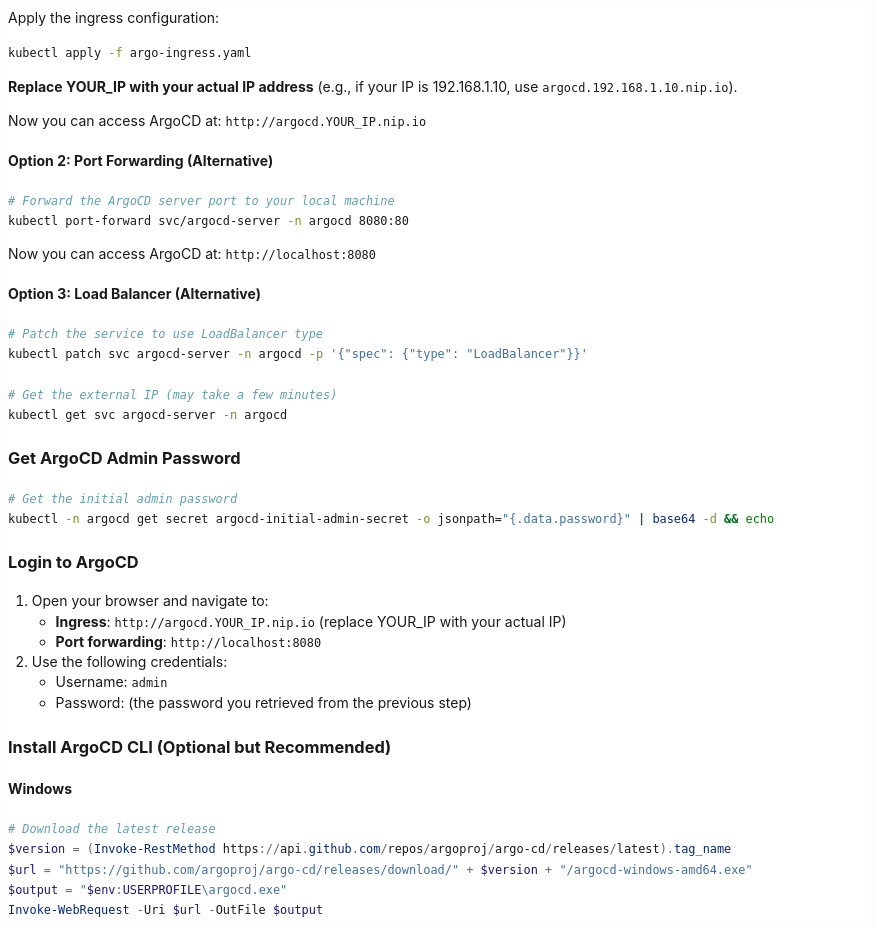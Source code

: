 Apply the ingress configuration:

```bash
kubectl apply -f argo-ingress.yaml
```

**Replace YOUR_IP with your actual IP address** (e.g., if your IP is 192.168.1.10, use `argocd.192.168.1.10.nip.io`).

Now you can access ArgoCD at: `http://argocd.YOUR_IP.nip.io`

#### Option 2: Port Forwarding (Alternative)
```bash
# Forward the ArgoCD server port to your local machine
kubectl port-forward svc/argocd-server -n argocd 8080:80
```

Now you can access ArgoCD at: `http://localhost:8080`

#### Option 3: Load Balancer (Alternative)
```bash
# Patch the service to use LoadBalancer type
kubectl patch svc argocd-server -n argocd -p '{"spec": {"type": "LoadBalancer"}}'

# Get the external IP (may take a few minutes)
kubectl get svc argocd-server -n argocd
```

### Get ArgoCD Admin Password

```bash
# Get the initial admin password
kubectl -n argocd get secret argocd-initial-admin-secret -o jsonpath="{.data.password}" | base64 -d && echo
```

### Login to ArgoCD

1. Open your browser and navigate to:
   - **Ingress**: `http://argocd.YOUR_IP.nip.io` (replace YOUR_IP with your actual IP)
   - **Port forwarding**: `http://localhost:8080`
2. Use the following credentials:
   - Username: `admin`
   - Password: (the password you retrieved from the previous step)

### Install ArgoCD CLI (Optional but Recommended)

#### Windows
```powershell
# Download the latest release
$version = (Invoke-RestMethod https://api.github.com/repos/argoproj/argo-cd/releases/latest).tag_name
$url = "https://github.com/argoproj/argo-cd/releases/download/" + $version + "/argocd-windows-amd64.exe"
$output = "$env:USERPROFILE\argocd.exe"
Invoke-WebRequest -Uri $url -OutFile $output
```
